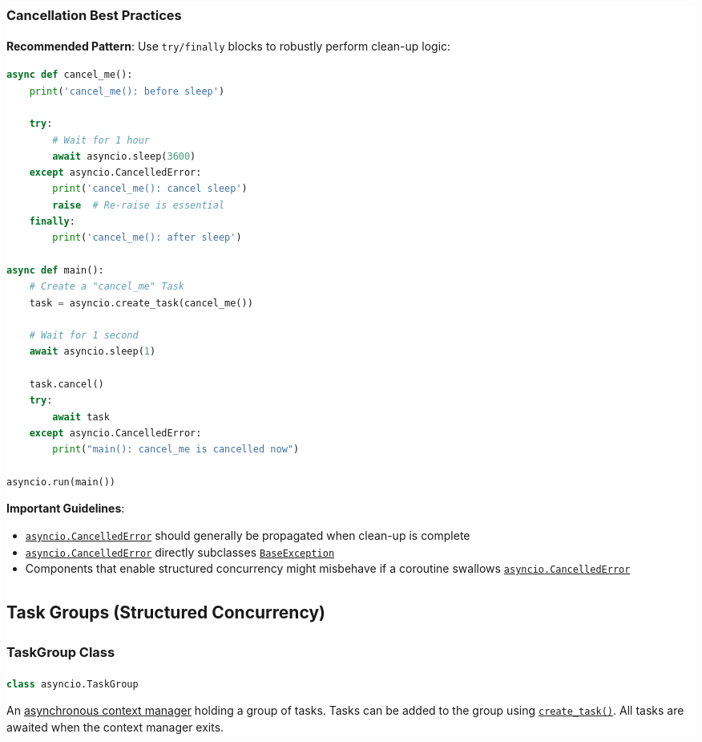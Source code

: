 ### Cancellation Best Practices

**Recommended Pattern**: Use `try/finally` blocks to robustly perform clean-up logic:

```python
async def cancel_me():
    print('cancel_me(): before sleep')

    try:
        # Wait for 1 hour
        await asyncio.sleep(3600)
    except asyncio.CancelledError:
        print('cancel_me(): cancel sleep')
        raise  # Re-raise is essential
    finally:
        print('cancel_me(): after sleep')

async def main():
    # Create a "cancel_me" Task
    task = asyncio.create_task(cancel_me())

    # Wait for 1 second
    await asyncio.sleep(1)

    task.cancel()
    try:
        await task
    except asyncio.CancelledError:
        print("main(): cancel_me is cancelled now")

asyncio.run(main())
```

**Important Guidelines**:
- [`asyncio.CancelledError`](asyncio-exceptions.html#asyncio.CancelledError "asyncio.CancelledError") should generally be propagated when clean-up is complete
- [`asyncio.CancelledError`](asyncio-exceptions.html#asyncio.CancelledError "asyncio.CancelledError") directly subclasses [`BaseException`](exceptions.html#BaseException "BaseException")
- Components that enable structured concurrency might misbehave if a coroutine swallows [`asyncio.CancelledError`](asyncio-exceptions.html#asyncio.CancelledError "asyncio.CancelledError")

## Task Groups (Structured Concurrency)

### TaskGroup Class

```python
class asyncio.TaskGroup
```

An [asynchronous context manager](../reference/datamodel.html#async-context-managers) holding a group of tasks. Tasks can be added to the group using [`create_task()`](#asyncio.create_task "asyncio.create_task"). All tasks are awaited when the context manager exits.
